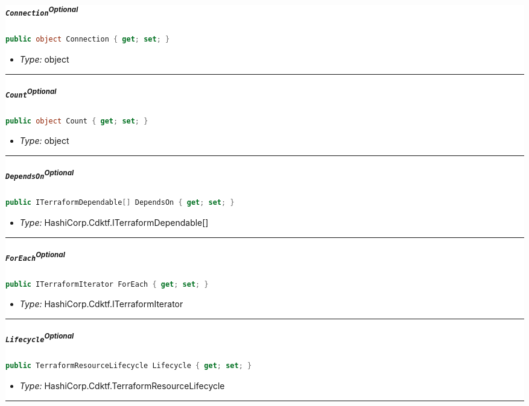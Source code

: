 
##### `Connection`<sup>Optional</sup> <a name="Connection" id="@cdktf/provider-docker.config.ConfigConfig.property.connection"></a>

```csharp
public object Connection { get; set; }
```

- *Type:* object

---

##### `Count`<sup>Optional</sup> <a name="Count" id="@cdktf/provider-docker.config.ConfigConfig.property.count"></a>

```csharp
public object Count { get; set; }
```

- *Type:* object

---

##### `DependsOn`<sup>Optional</sup> <a name="DependsOn" id="@cdktf/provider-docker.config.ConfigConfig.property.dependsOn"></a>

```csharp
public ITerraformDependable[] DependsOn { get; set; }
```

- *Type:* HashiCorp.Cdktf.ITerraformDependable[]

---

##### `ForEach`<sup>Optional</sup> <a name="ForEach" id="@cdktf/provider-docker.config.ConfigConfig.property.forEach"></a>

```csharp
public ITerraformIterator ForEach { get; set; }
```

- *Type:* HashiCorp.Cdktf.ITerraformIterator

---

##### `Lifecycle`<sup>Optional</sup> <a name="Lifecycle" id="@cdktf/provider-docker.config.ConfigConfig.property.lifecycle"></a>

```csharp
public TerraformResourceLifecycle Lifecycle { get; set; }
```

- *Type:* HashiCorp.Cdktf.TerraformResourceLifecycle

---

